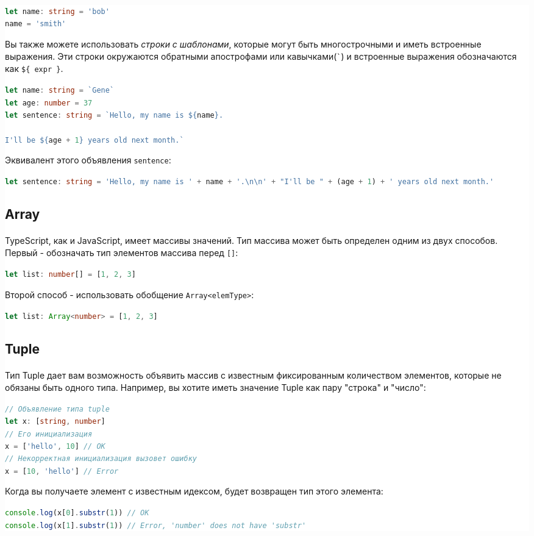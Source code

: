 ```ts
let name: string = 'bob'
name = 'smith'
```

Вы также можете использовать _строки с шаблонами_, которые могут быть многострочными и иметь встроенные выражения. Эти строки окружаются обратными апострофами или кавычками(`` ` ``) и встроенные выражения обозначаются как `${ expr }`.

```ts
let name: string = `Gene`
let age: number = 37
let sentence: string = `Hello, my name is ${name}.

I'll be ${age + 1} years old next month.`
```

Эквивалент этого объявления `sentence`:

```ts
let sentence: string = 'Hello, my name is ' + name + '.\n\n' + "I'll be " + (age + 1) + ' years old next month.'
```

## Array

TypeScript, как и JavaScript, имеет массивы значений.
Тип массива может быть определен одним из двух способов.
Первый - обозначать тип элементов массива перед `[]`:

```ts
let list: number[] = [1, 2, 3]
```

Второй способ - использовать обобщение `Array<elemType>`:

```ts
let list: Array<number> = [1, 2, 3]
```

## Tuple

Тип Tuple дает вам возможность объявить массив с известным фиксированным количеством элементов, которые не обязаны быть одного типа. Например, вы хотите иметь значение Tuple как пару "строка" и "число":

```ts
// Объявление типа tuple
let x: [string, number]
// Его инициализация
x = ['hello', 10] // OK
// Некорректная инициализация вызовет ошибку
x = [10, 'hello'] // Error
```

Когда вы получаете элемент с известным идексом, будет возвращен тип этого элемента:

```ts
console.log(x[0].substr(1)) // OK
console.log(x[1].substr(1)) // Error, 'number' does not have 'substr'
```
